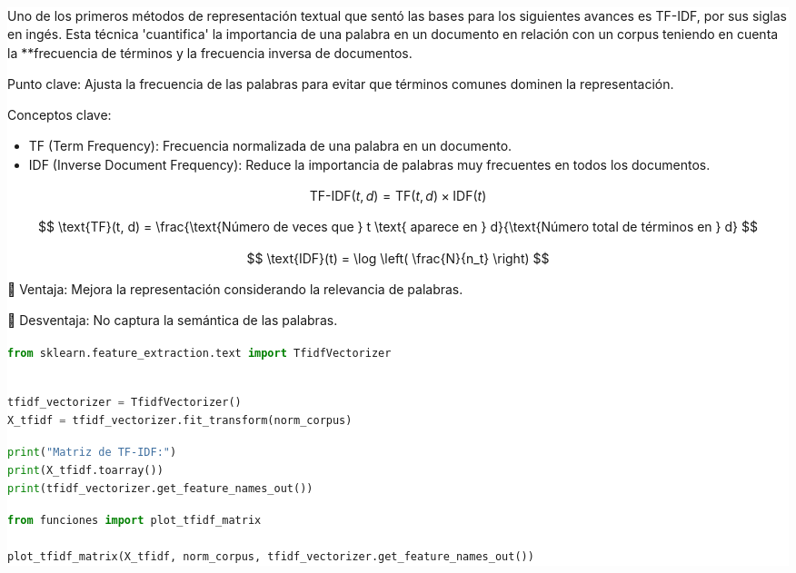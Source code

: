 Uno de los primeros métodos de representación textual que sentó las bases para los siguientes avances es TF-IDF, por sus siglas en ingés. Esta técnica 'cuantifica' la importancia de una palabra en un documento en relación con un corpus teniendo en cuenta la **frecuencia de términos y la frecuencia inversa de documentos.

Punto clave: Ajusta la frecuencia de las palabras para evitar que términos comunes dominen la representación.

Conceptos clave:

- TF (Term Frequency): Frecuencia normalizada de una palabra en un documento.
- IDF (Inverse Document Frequency): Reduce la importancia de palabras muy frecuentes en todos los documentos.

$$
\text{TF-IDF}(t, d) = \text{TF}(t, d) \times \text{IDF}(t)
$$

$$
\text{TF}(t, d) = \frac{\text{Número de veces que } t \text{ aparece en } d}{\text{Número total de términos en } d}
$$

$$
\text{IDF}(t) = \log \left( \frac{N}{n_t} \right)
$$

🔹 Ventaja: Mejora la representación considerando la relevancia de palabras. 


🔹 Desventaja: No captura la semántica de las palabras.




```python
from sklearn.feature_extraction.text import TfidfVectorizer
```


```python

tfidf_vectorizer = TfidfVectorizer()
X_tfidf = tfidf_vectorizer.fit_transform(norm_corpus)


```


```python
print("Matriz de TF-IDF:")
print(X_tfidf.toarray())
print(tfidf_vectorizer.get_feature_names_out())
```


```python
from funciones import plot_tfidf_matrix

plot_tfidf_matrix(X_tfidf, norm_corpus, tfidf_vectorizer.get_feature_names_out())
```
